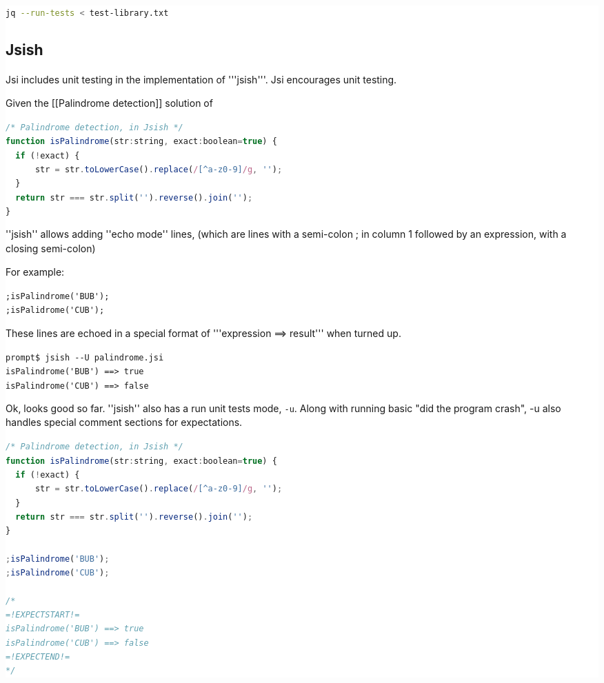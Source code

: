 ```sh
jq --run-tests < test-library.txt
```



## Jsish


Jsi includes unit testing in the implementation of '''jsish'''. Jsi encourages unit testing.

Given the [[Palindrome detection]] solution of


```javascript
/* Palindrome detection, in Jsish */
function isPalindrome(str:string, exact:boolean=true) {
  if (!exact) {
      str = str.toLowerCase().replace(/[^a-z0-9]/g, '');
  }
  return str === str.split('').reverse().join('');
}
```


''jsish'' allows adding ''echo mode'' lines, (which are lines with a semi-colon ; in column 1 followed by an expression, with a closing semi-colon)

For example:


```txt
;isPalindrome('BUB');
;isPalidrome('CUB');
```


These lines are echoed in a special format of '''expression ==> result''' when turned up.


```txt
prompt$ jsish --U palindrome.jsi
isPalindrome('BUB') ==> true
isPalindrome('CUB') ==> false
```


Ok, looks good so far.  ''jsish'' also has a run unit tests mode, <code>-u</code>.  Along with running basic "did the program crash", -u also handles special comment sections for expectations.


```javascript
/* Palindrome detection, in Jsish */
function isPalindrome(str:string, exact:boolean=true) {
  if (!exact) {
      str = str.toLowerCase().replace(/[^a-z0-9]/g, '');
  }
  return str === str.split('').reverse().join('');
}

;isPalindrome('BUB');
;isPalindrome('CUB');

/*
=!EXPECTSTART!=
isPalindrome('BUB') ==> true
isPalindrome('CUB') ==> false
=!EXPECTEND!=
*/
```
